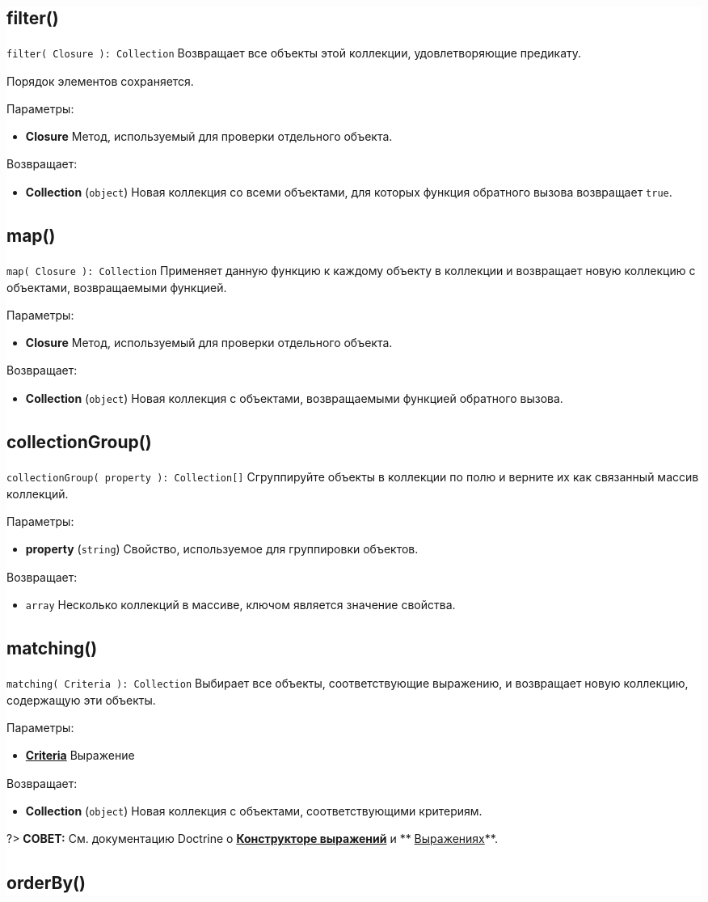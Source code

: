 ## filter()

`filter( Closure ): Collection` Возвращает все объекты этой коллекции, удовлетворяющие предикату.

Порядок элементов сохраняется.

Параметры:
- **Closure** Метод, используемый для проверки отдельного объекта.

Возвращает:
- **Collection** (`object`) Новая коллекция со всеми объектами, для которых функция обратного вызова возвращает `true`.

## map()

`map( Closure ): Collection` Применяет данную функцию к каждому объекту в коллекции и возвращает новую коллекцию с объектами, возвращаемыми функцией.

Параметры:
- **Closure** Метод, используемый для проверки отдельного объекта.

Возвращает:
- **Collection** (`object`) Новая коллекция с объектами, возвращаемыми функцией обратного вызова.


## collectionGroup()

`collectionGroup( property ): Collection[]` Сгруппируйте объекты в коллекции по полю и верните их как связанный массив коллекций.

Параметры:
- **property** (`string`) Свойство, используемое для группировки объектов.

Возвращает:
- `array` Несколько коллекций в массиве, ключом является значение свойства.

## matching()

`matching( Criteria ): Collection` Выбирает все объекты, соответствующие выражению, и возвращает новую коллекцию, содержащую эти объекты.

Параметры:
- **[Criteria](https://www.doctrine-project.org/projects/doctrine-collections/en/1.6/expression-builder.html#expression-builder)** Выражение

Возвращает:
- **Collection** (`object`) Новая коллекция с объектами, соответствующими критериям.

?> **СОВЕТ:** См. документацию Doctrine о **[Конструкторе выражений](https://www.doctrine-project.org/projects/doctrine-collections/en/1.6/expression-builder.html#expression-builder)** и ** [Выражениях](https://www.doctrine-project.org/projects/doctrine-collections/en/1.6/expressions.html#expressions)**.

## orderBy()
